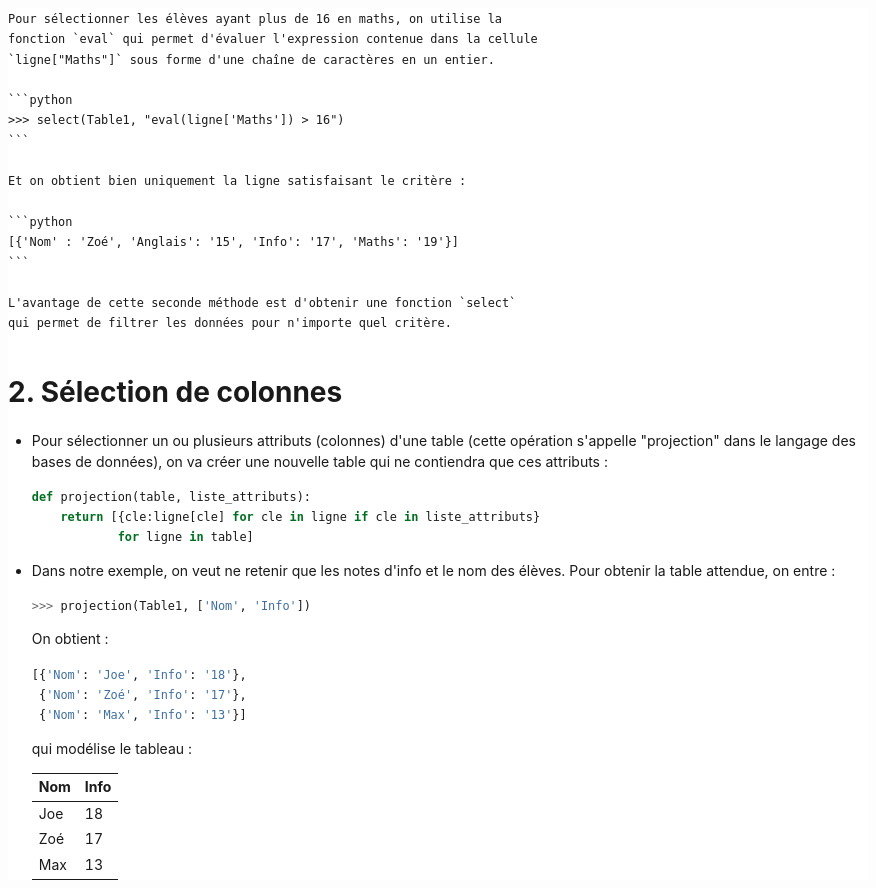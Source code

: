     Pour sélectionner les élèves ayant plus de 16 en maths, on utilise la
    fonction `eval` qui permet d'évaluer l'expression contenue dans la cellule
    `ligne["Maths"]` sous forme d'une chaîne de caractères en un entier.

    ```python
    >>> select(Table1, "eval(ligne['Maths']) > 16")
    ```

    Et on obtient bien uniquement la ligne satisfaisant le critère :

    ```python
    [{'Nom' : 'Zoé', 'Anglais': '15', 'Info': '17', 'Maths': '19'}]
    ```

    L'avantage de cette seconde méthode est d'obtenir une fonction `select`
    qui permet de filtrer les données pour n'importe quel critère.

# 2. Sélection de colonnes

* Pour sélectionner un ou plusieurs attributs (colonnes) d'une table (cette
    opération s'appelle "projection" dans le langage des bases de données), on
    va créer une nouvelle table  qui ne contiendra que ces attributs :

    ```python
    def projection(table, liste_attributs):
        return [{cle:ligne[cle] for cle in ligne if cle in liste_attributs}
                for ligne in table]
    ```

* Dans notre exemple, on veut ne retenir que les notes d'info et le nom
    des élèves. Pour obtenir la table attendue, on entre :

    ```python
    >>> projection(Table1, ['Nom', 'Info'])
    ```

    On obtient :

    ```python
    [{'Nom': 'Joe', 'Info': '18'},
     {'Nom': 'Zoé', 'Info': '17'},
     {'Nom': 'Max', 'Info': '13'}]
    ```

    qui modélise le tableau :

    | Nom | Info |
    |-----|------|
    | Joe | 18   |
    | Zoé | 17   |
    | Max | 13   |
